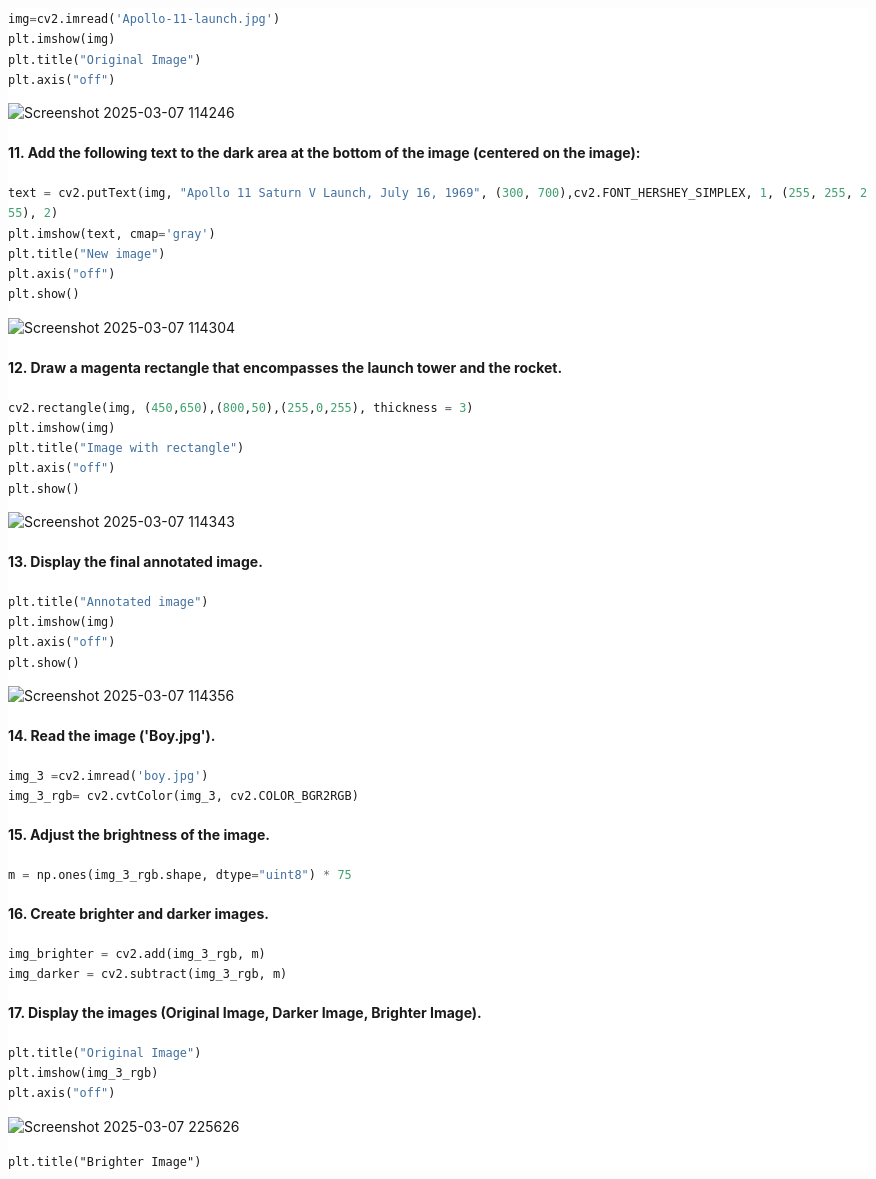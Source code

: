 ```python
img=cv2.imread('Apollo-11-launch.jpg')
plt.imshow(img)
plt.title("Original Image")
plt.axis("off")
```
![Screenshot 2025-03-07 114246](https://github.com/user-attachments/assets/bec7cd81-d16b-427a-bab5-87a511b45d5f)

#### 11. Add the following text to the dark area at the bottom of the image (centered on the image):
```python
text = cv2.putText(img, "Apollo 11 Saturn V Launch, July 16, 1969", (300, 700),cv2.FONT_HERSHEY_SIMPLEX, 1, (255, 255, 255), 2)  
plt.imshow(text, cmap='gray')  
plt.title("New image")
plt.axis("off")
plt.show()  
```
![Screenshot 2025-03-07 114304](https://github.com/user-attachments/assets/7ce48473-32da-48c7-a047-186720beec22)

#### 12. Draw a magenta rectangle that encompasses the launch tower and the rocket.
```python
cv2.rectangle(img, (450,650),(800,50),(255,0,255), thickness = 3)
plt.imshow(img) 
plt.title("Image with rectangle")
plt.axis("off")
plt.show()
```
![Screenshot 2025-03-07 114343](https://github.com/user-attachments/assets/61419149-dacf-4bab-9242-115669094b1f)
#### 13. Display the final annotated image.
```python
plt.title("Annotated image")
plt.imshow(img)
plt.axis("off")
plt.show()
```
![Screenshot 2025-03-07 114356](https://github.com/user-attachments/assets/858ad763-d5ff-4303-a116-74bff4e64158)
#### 14. Read the image ('Boy.jpg').
```python
img_3 =cv2.imread('boy.jpg')
img_3_rgb= cv2.cvtColor(img_3, cv2.COLOR_BGR2RGB) 
```
#### 15. Adjust the brightness of the image.
```python
m = np.ones(img_3_rgb.shape, dtype="uint8") * 75
```
#### 16. Create brighter and darker images.
```python
img_brighter = cv2.add(img_3_rgb, m)  
img_darker = cv2.subtract(img_3_rgb, m)  
```
#### 17. Display the images (Original Image, Darker Image, Brighter Image).
```python
plt.title("Original Image")
plt.imshow(img_3_rgb)
plt.axis("off")
```
![Screenshot 2025-03-07 225626](https://github.com/user-attachments/assets/8680d5af-c92d-4403-a804-cefc1b943801)
```
plt.title("Brighter Image")
```